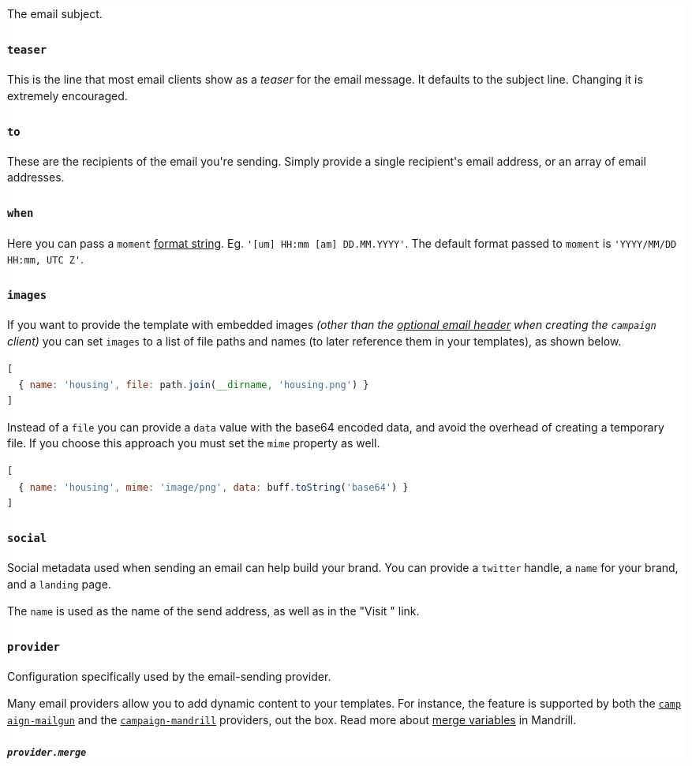The email subject.

### `teaser`

This is the line that most email clients show as a _teaser_ for the email message. It defaults to the subject line. Changing it is extremely encouraged.

### `to`

These are the recipients of the email you're sending. Simply provide a single recipient's email address, or an array of email addresses.

### `when`

Here you can pass a `moment` [format string][15]. Eg. `'[um] HH:mm [am] DD.MM.YYYY'`. The default format passed to `moment` is `'YYYY/MM/DD HH:mm, UTC Z'`.

### `images`

If you want to provide the template with embedded images _(other than the [optional email header](#headerimage) when creating the `campaign` client)_ you can set `images` to a list of file paths and names (to later reference them in your templates), as shown below.

```js
[
  { name: 'housing', file: path.join(__dirname, 'housing.png') }
]
```

Instead of a `file` you can provide a `data` value with the base64 encoded data, and avoid the overhead of creating a temporary file. If you choose this approach you must set the `mime` property as well.

```js
[
  { name: 'housing', mime: 'image/png', data: buff.toString('base64') }
]
```

### `social`

Social metadata used when sending an email can help build your brand. You can provide a `twitter` handle, a `name` for your brand, and a `landing` page.

The `name` is used as the name of the send address, as well as in the "Visit <name>" link.

### `provider`

Configuration specifically used by the email-sending provider.

Many email providers allow you to add dynamic content to your templates. For instance, the feature is supported by both the [`campaign-mailgun`][16] and the [`campaign-mandrill`][21] providers, out the box. Read more about [merge variables][4] in Mandrill.

##### `provider.merge`


[changelog]: CHANGELOG.md
[1]: http://mandrill.com/
[2]: https://bitbucket.org/mailchimp/mandrill-api-node/src/d6dcc306135c6100d9bc2e2da2e82c8dec3ff6fb/mandrill.js?at=master
[3]: http://blog.ponyfoo.com
[4]: http://help.mandrill.com/entries/21678522-How-do-I-use-merge-tags-to-add-dynamic-content-
[5]: http://help.mandrill.com/entries/28563573-How-do-I-use-tags-in-Mandrill-
[6]: https://github.com/janl/mustache.js
[7]: https://github.com/mailchimp/Email-Blueprints
[8]: http://i.imgur.com/Coy4m0Y.png
[9]: http://i.imgur.com/cBFalWm.png
[10]: https://github.com/bevacqua/campaign/blob/master/src/providers/nodemailer.js
[11]: http://momentjs.com
[12]: http://www.sitepoint.com/javascript-truthy-falsy/
[13]: http://i.imgur.com/fTh1JiD.png
[14]: https://github.com/bevacqua/campaign-jade
[15]: http://momentjs.com/docs/#/displaying/format/
[16]: https://github.com/bevacqua/campaign-mailgun
[17]: https://github.com/bevacqua/campaign-mustache
[18]: https://github.com/bevacqua/campaign-jadum
[19]: https://github.com/bevacqua/campaign-terminal
[20]: https://github.com/bevacqua/campaign-nodemailer
[21]: https://github.com/bevacqua/campaign-mandrill
[22]: http://mailgun.com/
[23]: https://documentation.mailgun.com/user_manual.html#batch-sending
[24]: https://github.com/bevacqua/campaign-jadum/blob/f98b0cd0a8bf595b5f2452e2d6d781ffc9426fea/index.js
[25]: https://github.com/bevacqua/campaign-mailgun/blob/4bbe5ae09534597c43acc1a66f98e6f74b581d70/mailgun.js
[26]: https://i.imgur.com/1j61Wj2.jpg
[27]: https://github.com/SparkPost/campaign-sparkpost